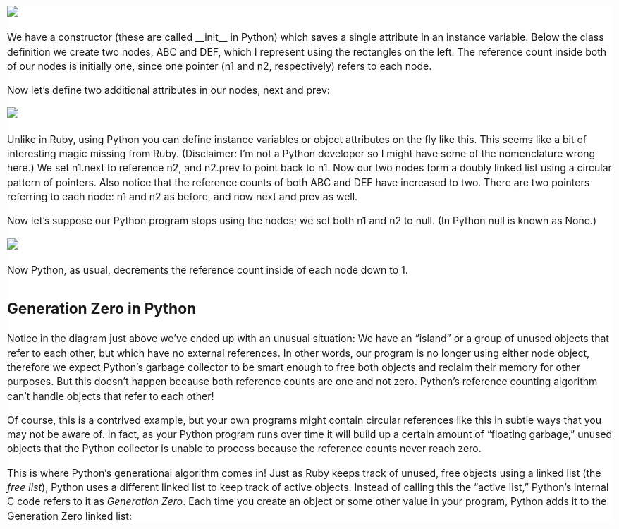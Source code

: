 <img src="https://patshaughnessy.net/assets/2013/10/30/cycle1.png"><br/>

We have a constructor (these are called <span class="code">\_\_init\_\_</span> in Python) which saves a
single attribute in an instance variable. Below the class definition we create
two nodes, ABC and DEF, which I represent using the rectangles on the left. The
reference count inside both of our nodes is initially one, since one pointer
(<span class="code">n1</span> and <span class="code">n2</span>, respectively) refers to each node.

Now let’s define two additional attributes in our nodes, <span class="code">next</span> and <span class="code">prev</span>:

<img src="https://patshaughnessy.net/assets/2013/10/30/cycle2.png"><br/>

Unlike in Ruby, using Python you can define instance variables or object
attributes on the fly like this. This seems like a bit of interesting magic
missing from Ruby. (Disclaimer: I’m not a Python developer so I might have some
of the nomenclature wrong here.) We set <span class="code">n1.next</span> to
reference <span class="code">n2</span>, and <span class="code">n2.prev</span>
to point back to <span class="code">n1</span>. Now our two nodes form a doubly
linked list using a circular pattern of pointers. Also notice that the
reference counts of both ABC and DEF have increased to two.  There are two
pointers referring to each node: <span class="code">n1</span> and <span
  class="code">n2</span> as before, and now <span class="code">next</span> and
<span class="code">prev</span> as well.

Now let’s suppose our Python program stops using the nodes; we set both <span
  class="code">n1</span> and <span class="code">n2</span> to null. (In Python
null is known as <span class="code">None</span>.)

<img src="https://patshaughnessy.net/assets/2013/10/30/cycle3.png"><br/>

Now Python, as usual, decrements the reference count inside of each node down to 1.

## Generation Zero in Python

Notice in the diagram just above we’ve ended up with an unusual situation: We
have an “island” or a group of unused objects that refer to each other, but
which have no external references. In other words, our program is no longer
using either node object, therefore we expect Python’s garbage collector to be
smart enough to free both objects and reclaim their memory for other purposes.
But this doesn’t happen because both reference counts are one and not zero.
Python’s reference counting algorithm can’t handle objects that refer to each
other! 

Of course, this is a contrived example, but your own programs might contain
circular references like this in subtle ways that you may not be aware of. In
fact, as your Python program runs over time it will build up a certain amount
of “floating garbage,” unused objects that the Python collector is unable to
process because the reference counts never reach zero.

This is where Python’s generational algorithm comes in! Just as Ruby keeps
track of unused, free objects using a linked list (the _free list_), Python uses a
different linked list to keep track of active objects. Instead of calling this
the “active list,” Python’s internal C code refers to it as _Generation Zero_.
Each time you create an object or some other value in your program, Python adds
it to the Generation Zero linked list:
